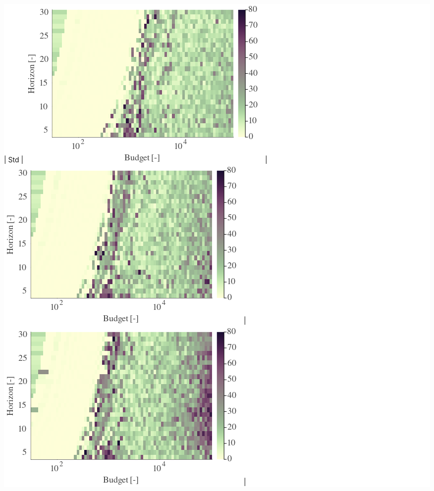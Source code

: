 | Std | ![](fig/sp_AI/std_g_0.8_cp_128.png) | ![](fig/sp_AI/std_g_0.85_cp_128.png) | ![](fig/sp_AI/std_g_0.9_cp_128.png) | 
